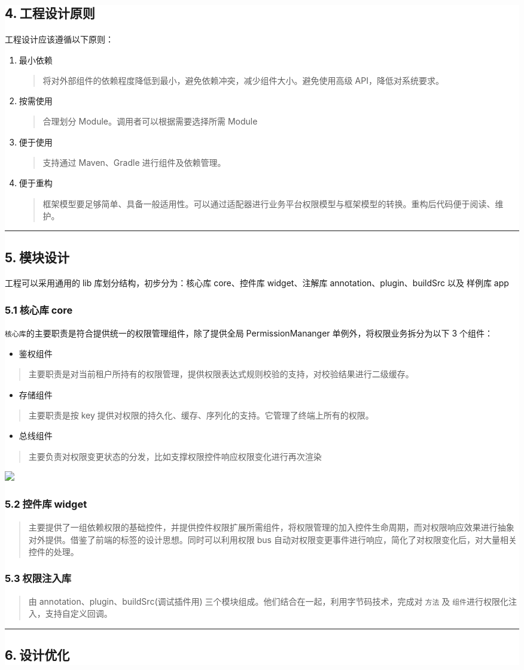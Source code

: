 
## 4. 工程设计原则

工程设计应该遵循以下原则：

1. 最小依赖

   > 将对外部组件的依赖程度降低到最小，避免依赖冲突，减少组件大小。避免使用高级 API，降低对系统要求。

2. 按需使用

   > 合理划分 Module。调用者可以根据需要选择所需 Module

3. 便于使用

   > 支持通过 Maven、Gradle 进行组件及依赖管理。

4. 便于重构

   > 框架模型要足够简单、具备一般适用性。可以通过适配器进行业务平台权限模型与框架模型的转换。重构后代码便于阅读、维护。

---

## 5. 模块设计

工程可以采用通用的 lib 库划分结构，初步分为：核心库 core、控件库 widget、注解库 annotation、plugin、buildSrc 以及 样例库 app

### 5.1 核心库 core

`核心库`的主要职责是符合提供统一的权限管理组件，除了提供全局 PermissionMananger 单例外，将权限业务拆分为以下 3 个组件：

- 鉴权组件

> 主要职责是对当前租户所持有的权限管理，提供权限表达式规则校验的支持，对校验结果进行二级缓存。

- 存储组件

> 主要职责是按 key 提供对权限的持久化、缓存、序列化的支持。它管理了终端上所有的权限。

- 总线组件

> 主要负责对权限变更状态的分发，比如支撑权限控件响应权限变化进行再次渲染

![](https://doulala.oss-cn-qingdao.aliyuncs.com/image/%E6%9D%83%E9%99%90%E6%A0%B8%E5%BF%83%E7%B1%BB%E5%9B%BE.png)

### 5.2 控件库 widget

> 主要提供了一组依赖权限的基础控件，并提供控件权限扩展所需组件，将权限管理的加入控件生命周期，而对权限响应效果进行抽象对外提供。借鉴了前端的标签的设计思想。同时可以利用权限 bus 自动对权限变更事件进行响应，简化了对权限变化后，对大量相关控件的处理。

### 5.3 权限注入库

> 由 annotation、plugin、buildSrc(调试插件用) 三个模块组成。他们结合在一起，利用字节码技术，完成对 `方法` 及 `组件`进行权限化注入，支持自定义回调。

---

## 6. 设计优化
